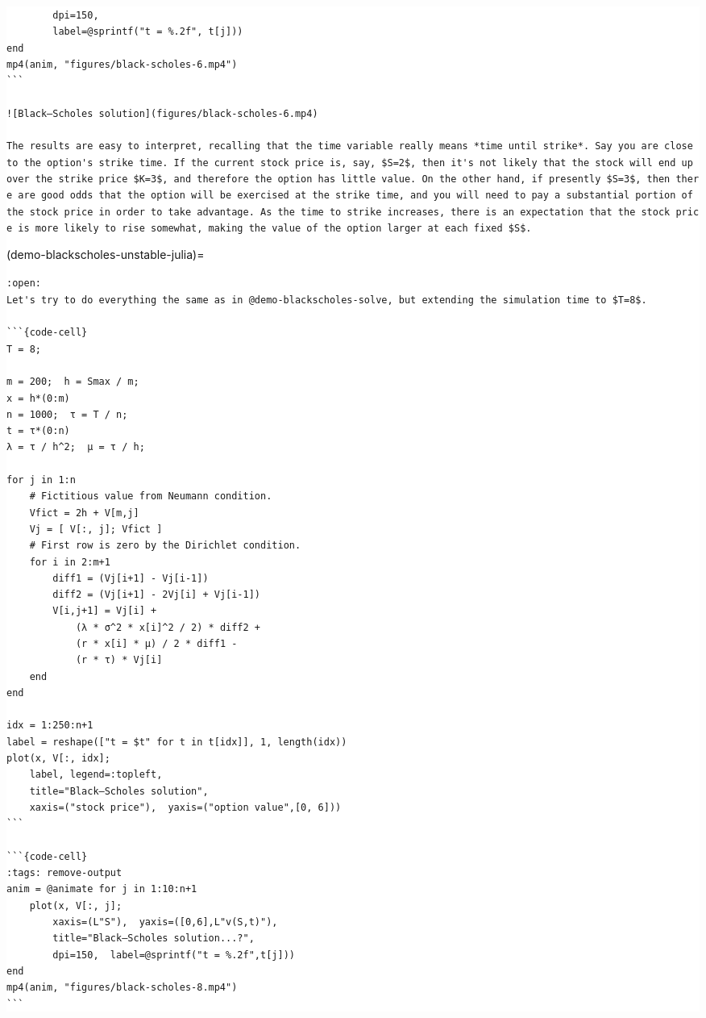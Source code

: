 ``````{dropdown} @demo-blackscholes-solve
        dpi=150,    
        label=@sprintf("t = %.2f", t[j]))
end
mp4(anim, "figures/black-scholes-6.mp4")
```

![Black–Scholes solution](figures/black-scholes-6.mp4)

The results are easy to interpret, recalling that the time variable really means *time until strike*. Say you are close to the option's strike time. If the current stock price is, say, $S=2$, then it's not likely that the stock will end up over the strike price $K=3$, and therefore the option has little value. On the other hand, if presently $S=3$, then there are good odds that the option will be exercised at the strike time, and you will need to pay a substantial portion of the stock price in order to take advantage. As the time to strike increases, there is an expectation that the stock price is more likely to rise somewhat, making the value of the option larger at each fixed $S$. 
``````

(demo-blackscholes-unstable-julia)=
``````{dropdown} @demo-blackscholes-unstable
:open:
Let's try to do everything the same as in @demo-blackscholes-solve, but extending the simulation time to $T=8$.

```{code-cell}
T = 8;

m = 200;  h = Smax / m;
x = h*(0:m)
n = 1000;  τ = T / n;
t = τ*(0:n)
λ = τ / h^2;  μ = τ / h;

for j in 1:n
    # Fictitious value from Neumann condition.
    Vfict = 2h + V[m,j]
    Vj = [ V[:, j]; Vfict ]
    # First row is zero by the Dirichlet condition.
    for i in 2:m+1 
        diff1 = (Vj[i+1] - Vj[i-1])
        diff2 = (Vj[i+1] - 2Vj[i] + Vj[i-1])
        V[i,j+1] = Vj[i] +
            (λ * σ^2 * x[i]^2 / 2) * diff2 +
            (r * x[i] * μ) / 2 * diff1 -
            (r * τ) * Vj[i]
    end   
end

idx = 1:250:n+1
label = reshape(["t = $t" for t in t[idx]], 1, length(idx))
plot(x, V[:, idx];
    label, legend=:topleft,
    title="Black–Scholes solution",
    xaxis=("stock price"),  yaxis=("option value",[0, 6]))
```

```{code-cell}
:tags: remove-output
anim = @animate for j in 1:10:n+1 
    plot(x, V[:, j];
        xaxis=(L"S"),  yaxis=([0,6],L"v(S,t)"),
        title="Black–Scholes solution...?",
        dpi=150,  label=@sprintf("t = %.2f",t[j]))
end
mp4(anim, "figures/black-scholes-8.mp4")
```
``````